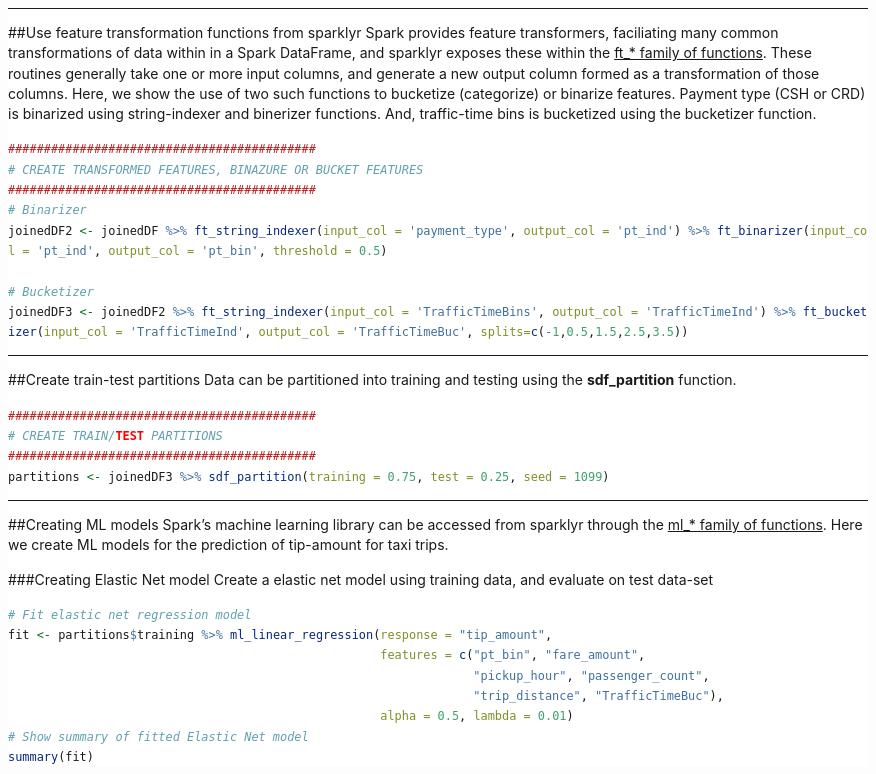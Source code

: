 <hr>
##Use feature transformation functions from sparklyr
Spark provides feature transformers, faciliating many common transformations of data within in a Spark DataFrame, and sparklyr exposes these within the <a href="http://spark.rstudio.com/mllib.html#transformers" target="_blank">ft_* family of functions</a>. These routines generally take one or more input columns, and generate a new output column formed as a transformation of those columns. Here, we show the use of two such functions to bucketize (categorize) or binarize features. Payment type (CSH or CRD) is binarized using string-indexer and binerizer functions. And, traffic-time bins is bucketized using the bucketizer function.

```r
###########################################
# CREATE TRANSFORMED FEATURES, BINAZURE OR BUCKET FEATURES
###########################################
# Binarizer
joinedDF2 <- joinedDF %>% ft_string_indexer(input_col = 'payment_type', output_col = 'pt_ind') %>% ft_binarizer(input_col = 'pt_ind', output_col = 'pt_bin', threshold = 0.5)

# Bucketizer
joinedDF3 <- joinedDF2 %>% ft_string_indexer(input_col = 'TrafficTimeBins', output_col = 'TrafficTimeInd') %>% ft_bucketizer(input_col = 'TrafficTimeInd', output_col = 'TrafficTimeBuc', splits=c(-1,0.5,1.5,2.5,3.5))
```

<hr>
##Create train-test partitions
Data can be partitioned into training and testing using the <b>sdf_partition</b> function. 

```r
###########################################
# CREATE TRAIN/TEST PARTITIONS
###########################################
partitions <- joinedDF3 %>% sdf_partition(training = 0.75, test = 0.25, seed = 1099)
```
<hr>

##Creating ML models
Spark’s machine learning library can be accessed from sparklyr through the <a href="http://spark.rstudio.com/mllib.html#algorithms" target="_blank">ml_* family of functions</a>. Here we create ML models for the prediction of tip-amount for taxi trips.

###Creating Elastic Net model
Create a elastic net model using training data, and evaluate on test data-set

```r
# Fit elastic net regression model
fit <- partitions$training %>% ml_linear_regression(response = "tip_amount", 
                                                    features = c("pt_bin", "fare_amount", 
                                                                 "pickup_hour", "passenger_count",
                                                                 "trip_distance", "TrafficTimeBuc"), 
                                                    alpha = 0.5, lambda = 0.01)
# Show summary of fitted Elastic Net model
summary(fit)
```
